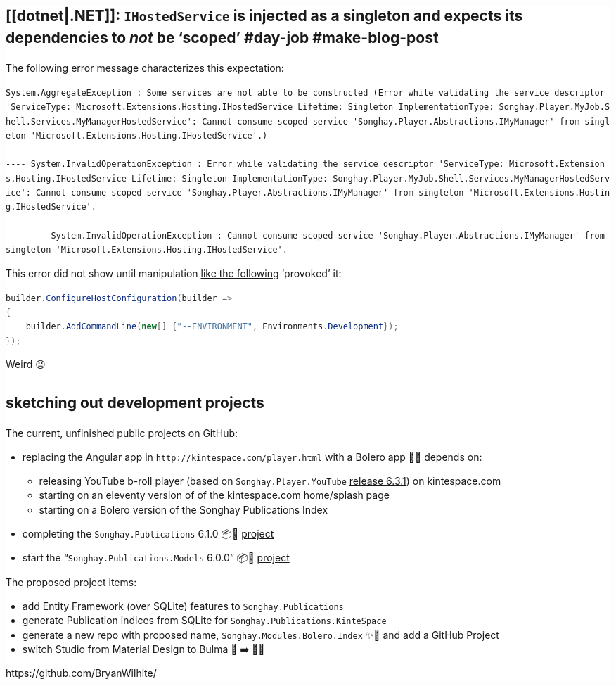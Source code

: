## [[dotnet|.NET]]: `IHostedService` is injected as a singleton and expects its dependencies to _not_ be ‘scoped’ #day-job #make-blog-post

The following error message characterizes this expectation:

```console
System.AggregateException : Some services are not able to be constructed (Error while validating the service descriptor 'ServiceType: Microsoft.Extensions.Hosting.IHostedService Lifetime: Singleton ImplementationType: Songhay.Player.MyJob.Shell.Services.MyManagerHostedService': Cannot consume scoped service 'Songhay.Player.Abstractions.IMyManager' from singleton 'Microsoft.Extensions.Hosting.IHostedService'.) 

---- System.InvalidOperationException : Error while validating the service descriptor 'ServiceType: Microsoft.Extensions.Hosting.IHostedService Lifetime: Singleton ImplementationType: Songhay.Player.MyJob.Shell.Services.MyManagerHostedService': Cannot consume scoped service 'Songhay.Player.Abstractions.IMyManager' from singleton 'Microsoft.Extensions.Hosting.IHostedService'. 

-------- System.InvalidOperationException : Cannot consume scoped service 'Songhay.Player.Abstractions.IMyManager' from singleton 'Microsoft.Extensions.Hosting.IHostedService'. 
```

This error did not show until manipulation [like the following](https://stackoverflow.com/a/58106233/22944) ‘provoked’ it:

```csharp
builder.ConfigureHostConfiguration(builder =>
{
    builder.AddCommandLine(new[] {"--ENVIRONMENT", Environments.Development});
});
```

Weird 😐

## sketching out development projects

The current, unfinished public projects on GitHub:

- replacing the Angular app in `http://kintespace.com/player.html` with a Bolero app 🚜🔥 depends on:

  - releasing YouTube b-roll player (based on `Songhay.Player.YouTube` [release 6.3.1](https://github.com/users/BryanWilhite/projects/29)) on kintespace.com
  - starting on an eleventy version of of the kintespace.com home/splash page
  - starting on a Bolero version of the Songhay Publications Index
- completing the `Songhay.Publications` 6.1.0 📦🚀 [project](https://github.com/users/BryanWilhite/projects/24)
- start the “`Songhay.Publications.Models` 6.0.0” 📦🚀 [project](https://github.com/users/BryanWilhite/projects/23/views/1)

The proposed project items:

- add Entity Framework (over SQLite) features to `Songhay.Publications`
- generate Publication indices from SQLite for `Songhay.Publications.KinteSpace`
- generate a new repo with proposed name, `Songhay.Modules.Bolero.Index` ✨🚧 and add a GitHub Project
- switch Studio from Material Design to Bulma 💄 ➡️ 💄✨

<https://github.com/BryanWilhite/>
